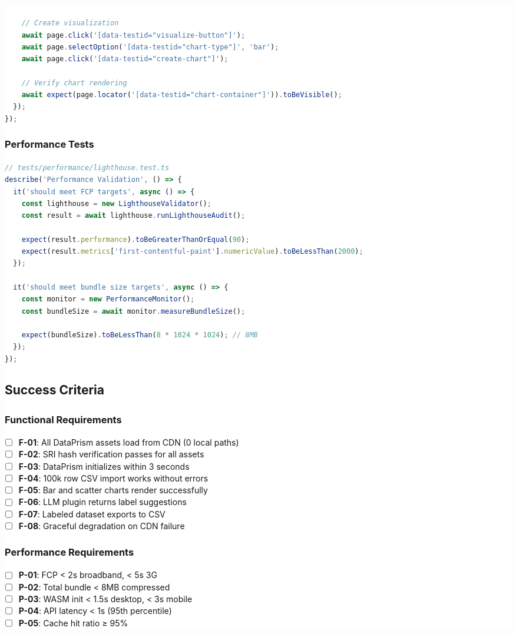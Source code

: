 ```typescript
    
    // Create visualization
    await page.click('[data-testid="visualize-button"]');
    await page.selectOption('[data-testid="chart-type"]', 'bar');
    await page.click('[data-testid="create-chart"]');
    
    // Verify chart rendering
    await expect(page.locator('[data-testid="chart-container"]')).toBeVisible();
  });
});
```

### Performance Tests
```typescript
// tests/performance/lighthouse.test.ts
describe('Performance Validation', () => {
  it('should meet FCP targets', async () => {
    const lighthouse = new LighthouseValidator();
    const result = await lighthouse.runLighthouseAudit();
    
    expect(result.performance).toBeGreaterThanOrEqual(90);
    expect(result.metrics['first-contentful-paint'].numericValue).toBeLessThan(2000);
  });
  
  it('should meet bundle size targets', async () => {
    const monitor = new PerformanceMonitor();
    const bundleSize = await monitor.measureBundleSize();
    
    expect(bundleSize).toBeLessThan(8 * 1024 * 1024); // 8MB
  });
});
```

## Success Criteria

### Functional Requirements
- [ ] **F-01**: All DataPrism assets load from CDN (0 local paths)
- [ ] **F-02**: SRI hash verification passes for all assets
- [ ] **F-03**: DataPrism initializes within 3 seconds
- [ ] **F-04**: 100k row CSV import works without errors
- [ ] **F-05**: Bar and scatter charts render successfully
- [ ] **F-06**: LLM plugin returns label suggestions
- [ ] **F-07**: Labeled dataset exports to CSV
- [ ] **F-08**: Graceful degradation on CDN failure

### Performance Requirements
- [ ] **P-01**: FCP < 2s broadband, < 5s 3G
- [ ] **P-02**: Total bundle < 8MB compressed
- [ ] **P-03**: WASM init < 1.5s desktop, < 3s mobile
- [ ] **P-04**: API latency < 1s (95th percentile)
- [ ] **P-05**: Cache hit ratio ≥ 95%
